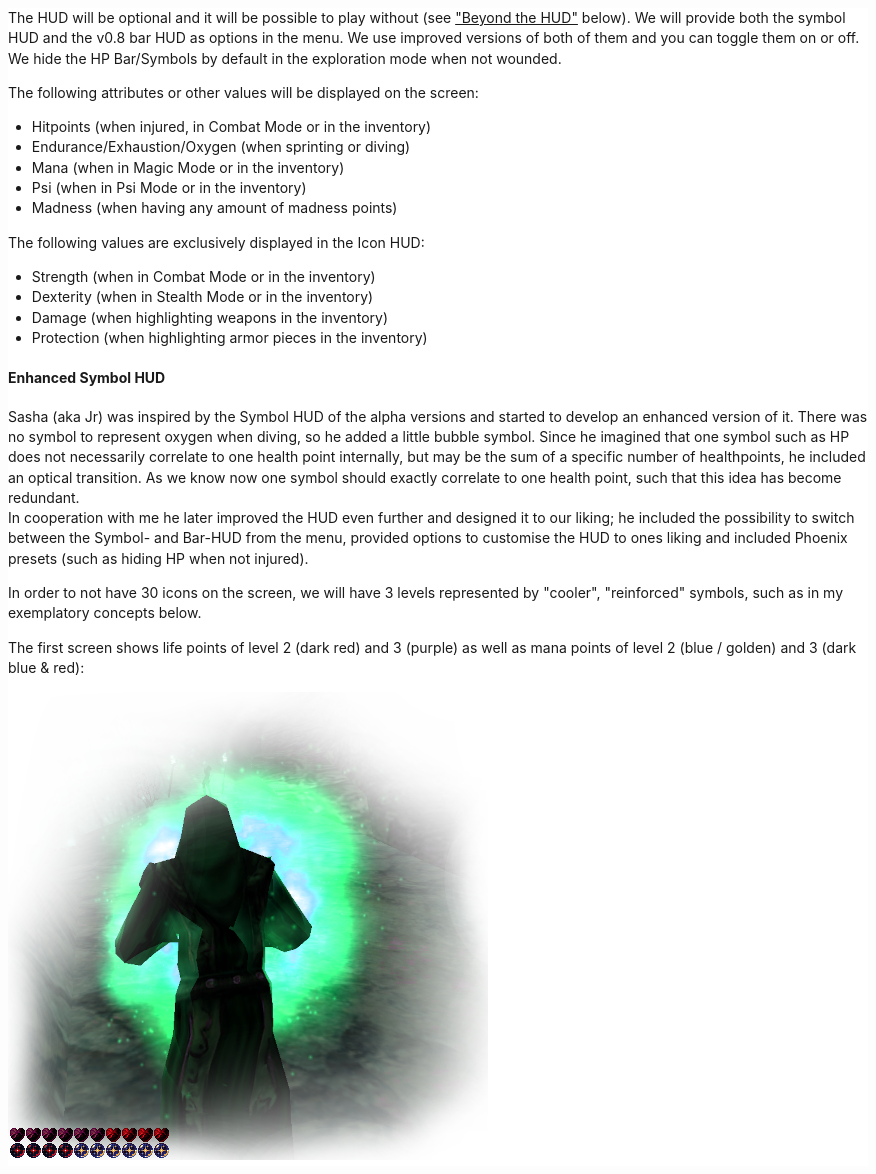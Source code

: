 The HUD will be optional and it will be possible to play without (see ["Beyond the HUD"](#beyond-the-hudbeyond-the-hud) below). We will provide both the symbol HUD and the v0.8 bar HUD as options in the menu. We use improved versions of both of them and you can toggle them on or off. We hide the HP Bar/Symbols by default in the exploration mode when not wounded.  

The following attributes or other values will be displayed on the screen:
* Hitpoints (when injured, in Combat Mode or in the inventory)
* Endurance/Exhaustion/Oxygen (when sprinting or diving)
* Mana (when in Magic Mode or in the inventory)
* Psi (when in Psi Mode or in the inventory)
* Madness (when having any amount of madness points)

The following values are exclusively displayed in the Icon HUD:
* Strength (when in Combat Mode or in the inventory)
* Dexterity (when in Stealth Mode or in the inventory)
* Damage (when highlighting weapons in the inventory)
* Protection (when highlighting armor pieces in the inventory)


#### Enhanced Symbol HUD

Sasha (aka Jr) was inspired by the Symbol HUD of the alpha versions and started to develop an enhanced version of it. There was no symbol to represent oxygen when diving, so he added a little bubble symbol. Since he imagined that one symbol such as HP does not necessarily correlate to one health point internally, but may be the sum of a specific number of healthpoints, he included an optical transition. As we know now one symbol should exactly correlate to one health point, such that this idea has become redundant.  
In cooperation with me he later improved the HUD even further and designed it to our liking; he included the possibility to switch between the Symbol- and Bar-HUD from the menu, provided options to customise the HUD to ones liking and included Phoenix presets (such as hiding HP when not injured).  

In order to not have 30 icons on the screen, we will have 3 levels represented by "cooler", "reinforced" symbols, such as in my exemplatory concepts below.   

The first screen shows life points of level 2 (dark red) and 3 (purple) as well as mana points of level 2 (blue / golden) and 3 (dark blue & red):  

![Corristos HUD example HP & MP Level 2+3](/_img/mechanics/HUD/HUDCor.png)
